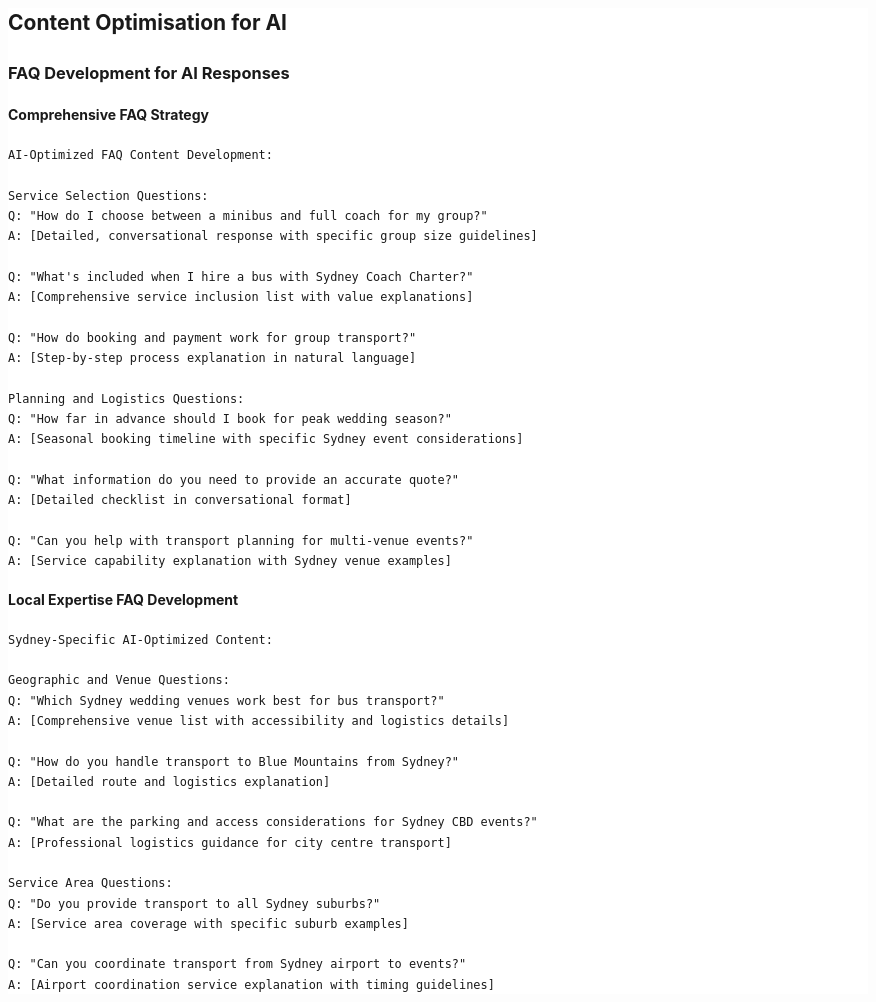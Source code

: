 ## Content Optimisation for AI

### FAQ Development for AI Responses

#### Comprehensive FAQ Strategy
```
AI-Optimized FAQ Content Development:

Service Selection Questions:
Q: "How do I choose between a minibus and full coach for my group?"
A: [Detailed, conversational response with specific group size guidelines]

Q: "What's included when I hire a bus with Sydney Coach Charter?"
A: [Comprehensive service inclusion list with value explanations]

Q: "How do booking and payment work for group transport?"
A: [Step-by-step process explanation in natural language]

Planning and Logistics Questions:
Q: "How far in advance should I book for peak wedding season?"
A: [Seasonal booking timeline with specific Sydney event considerations]

Q: "What information do you need to provide an accurate quote?"
A: [Detailed checklist in conversational format]

Q: "Can you help with transport planning for multi-venue events?"
A: [Service capability explanation with Sydney venue examples]
```

#### Local Expertise FAQ Development
```
Sydney-Specific AI-Optimized Content:

Geographic and Venue Questions:
Q: "Which Sydney wedding venues work best for bus transport?"
A: [Comprehensive venue list with accessibility and logistics details]

Q: "How do you handle transport to Blue Mountains from Sydney?"
A: [Detailed route and logistics explanation]

Q: "What are the parking and access considerations for Sydney CBD events?"
A: [Professional logistics guidance for city centre transport]

Service Area Questions:
Q: "Do you provide transport to all Sydney suburbs?"
A: [Service area coverage with specific suburb examples]

Q: "Can you coordinate transport from Sydney airport to events?"
A: [Airport coordination service explanation with timing guidelines]
```

